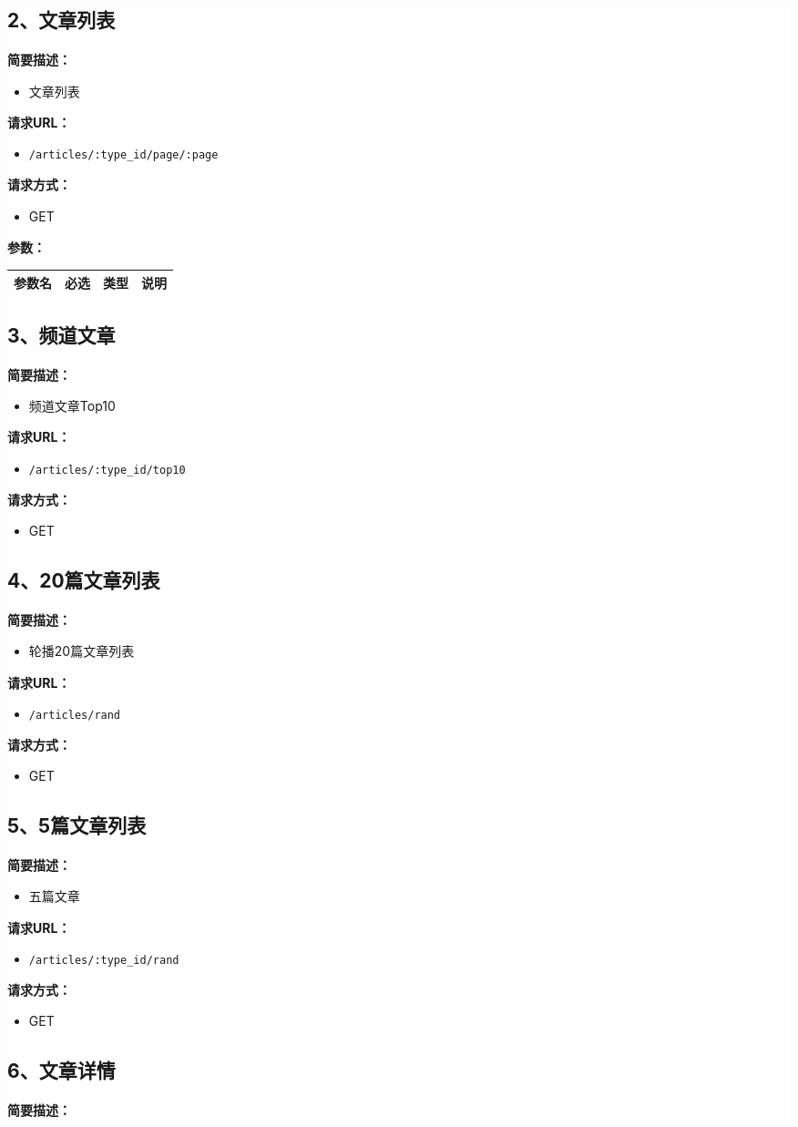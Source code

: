 ## 2、文章列表
    
**简要描述：** 

- 文章列表

**请求URL：** 
- ` /articles/:type_id/page/:page `
  
**请求方式：**
- GET

**参数：** 

|参数名|必选|类型|说明|
|:----    |:---|:----- |-----   |


## 3、频道文章

**简要描述：** 

- 频道文章Top10

**请求URL：** 
- ` /articles/:type_id/top10 `
  
**请求方式：**
- GET

## 4、20篇文章列表
**简要描述：** 

- 轮播20篇文章列表

**请求URL：** 
- ` /articles/rand `
  
**请求方式：**
- GET

## 5、5篇文章列表

**简要描述：** 

- 五篇文章

**请求URL：** 
- ` /articles/:type_id/rand `
  
**请求方式：**
- GET

## 6、文章详情

**简要描述：** 
